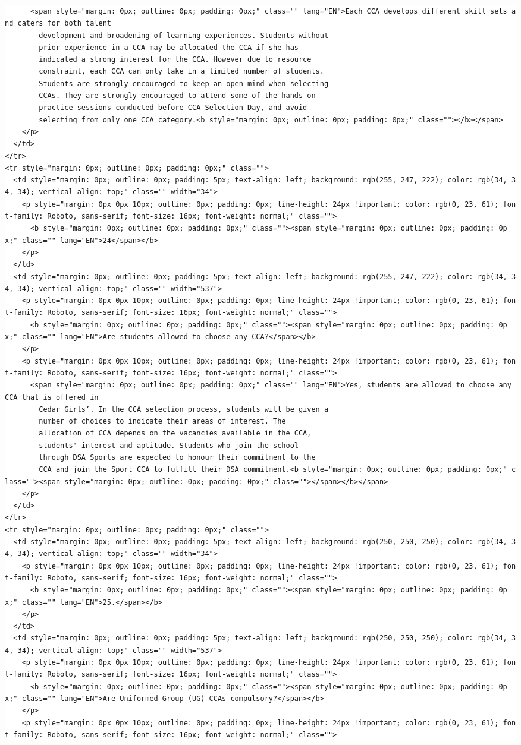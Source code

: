           <span style="margin: 0px; outline: 0px; padding: 0px;" class="" lang="EN">Each CCA develops different skill sets and caters for both talent
            development and broadening of learning experiences. Students without
            prior experience in a CCA may be allocated the CCA if she has
            indicated a strong interest for the CCA. However due to resource
            constraint, each CCA can only take in a limited number of students.
            Students are strongly encouraged to keep an open mind when selecting
            CCAs. They are strongly encouraged to attend some of the hands-on
            practice sessions conducted before CCA Selection Day, and avoid
            selecting from only one CCA category.<b style="margin: 0px; outline: 0px; padding: 0px;" class=""></b></span>
        </p>
      </td>
    </tr>
    <tr style="margin: 0px; outline: 0px; padding: 0px;" class="">
      <td style="margin: 0px; outline: 0px; padding: 5px; text-align: left; background: rgb(255, 247, 222); color: rgb(34, 34, 34); vertical-align: top;" class="" width="34">
        <p style="margin: 0px 0px 10px; outline: 0px; padding: 0px; line-height: 24px !important; color: rgb(0, 23, 61); font-family: Roboto, sans-serif; font-size: 16px; font-weight: normal;" class="">
          <b style="margin: 0px; outline: 0px; padding: 0px;" class=""><span style="margin: 0px; outline: 0px; padding: 0px;" class="" lang="EN">24</span></b>
        </p>
      </td>
      <td style="margin: 0px; outline: 0px; padding: 5px; text-align: left; background: rgb(255, 247, 222); color: rgb(34, 34, 34); vertical-align: top;" class="" width="537">
        <p style="margin: 0px 0px 10px; outline: 0px; padding: 0px; line-height: 24px !important; color: rgb(0, 23, 61); font-family: Roboto, sans-serif; font-size: 16px; font-weight: normal;" class="">
          <b style="margin: 0px; outline: 0px; padding: 0px;" class=""><span style="margin: 0px; outline: 0px; padding: 0px;" class="" lang="EN">Are students allowed to choose any CCA?</span></b>
        </p>
        <p style="margin: 0px 0px 10px; outline: 0px; padding: 0px; line-height: 24px !important; color: rgb(0, 23, 61); font-family: Roboto, sans-serif; font-size: 16px; font-weight: normal;" class="">
          <span style="margin: 0px; outline: 0px; padding: 0px;" class="" lang="EN">Yes, students are allowed to choose any CCA that is offered in
            Cedar Girls’. In the CCA selection process, students will be given a
            number of choices to indicate their areas of interest. The
            allocation of CCA depends on the vacancies available in the CCA,
            students' interest and aptitude. Students who join the school
            through DSA Sports are expected to honour their commitment to the
            CCA and join the Sport CCA to fulfill their DSA commitment.<b style="margin: 0px; outline: 0px; padding: 0px;" class=""><span style="margin: 0px; outline: 0px; padding: 0px;" class=""></span></b></span>
        </p>
      </td>
    </tr>
    <tr style="margin: 0px; outline: 0px; padding: 0px;" class="">
      <td style="margin: 0px; outline: 0px; padding: 5px; text-align: left; background: rgb(250, 250, 250); color: rgb(34, 34, 34); vertical-align: top;" class="" width="34">
        <p style="margin: 0px 0px 10px; outline: 0px; padding: 0px; line-height: 24px !important; color: rgb(0, 23, 61); font-family: Roboto, sans-serif; font-size: 16px; font-weight: normal;" class="">
          <b style="margin: 0px; outline: 0px; padding: 0px;" class=""><span style="margin: 0px; outline: 0px; padding: 0px;" class="" lang="EN">25.</span></b>
        </p>
      </td>
      <td style="margin: 0px; outline: 0px; padding: 5px; text-align: left; background: rgb(250, 250, 250); color: rgb(34, 34, 34); vertical-align: top;" class="" width="537">
        <p style="margin: 0px 0px 10px; outline: 0px; padding: 0px; line-height: 24px !important; color: rgb(0, 23, 61); font-family: Roboto, sans-serif; font-size: 16px; font-weight: normal;" class="">
          <b style="margin: 0px; outline: 0px; padding: 0px;" class=""><span style="margin: 0px; outline: 0px; padding: 0px;" class="" lang="EN">Are Uniformed Group (UG) CCAs compulsory?</span></b>
        </p>
        <p style="margin: 0px 0px 10px; outline: 0px; padding: 0px; line-height: 24px !important; color: rgb(0, 23, 61); font-family: Roboto, sans-serif; font-size: 16px; font-weight: normal;" class="">